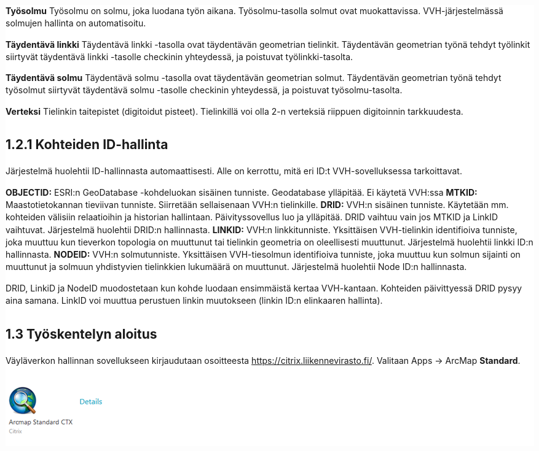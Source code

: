__Ty&ouml;solmu__
Ty&ouml;solmu on solmu, joka luodana ty&ouml;n aikana. Ty&ouml;solmu-tasolla solmut ovat muokattavissa. VVH-j&auml;rjestelm&auml;ss&auml; solmujen hallinta on automatisoitu.

__T&auml;ydent&auml;v&auml; linkki__
T&auml;ydent&auml;v&auml; linkki -tasolla ovat t&auml;ydent&auml;v&auml;n geometrian tielinkit. T&auml;ydent&auml;v&auml;n geometrian ty&ouml;n&auml; tehdyt ty&ouml;linkit siirtyv&auml;t t&auml;ydent&auml;v&auml; linkki -tasolle checkinin yhteydess&auml;, ja poistuvat ty&ouml;linkki-tasolta.

__T&auml;ydent&auml;v&auml; solmu__
T&auml;ydent&auml;v&auml; solmu -tasolla ovat t&auml;ydent&auml;v&auml;n geometrian solmut. T&auml;ydent&auml;v&auml;n geometrian ty&ouml;n&auml; tehdyt ty&ouml;solmut siirtyv&auml;t t&auml;ydent&auml;v&auml; solmu -tasolle checkinin yhteydess&auml;, ja poistuvat ty&ouml;solmu-tasolta.

__Verteksi__
Tielinkin taitepistet (digitoidut pisteet). Tielinkill&auml; voi olla 2-n verteksi&auml; riippuen digitoinnin tarkkuudesta.

1.2.1 Kohteiden ID-hallinta
--------------------------

J&auml;rjestelm&auml; huolehtii ID-hallinnasta automaattisesti. Alle on kerrottu, mit&auml; eri ID:t VVH-sovelluksessa tarkoittavat.

__OBJECTID:__ ESRI:n GeoDatabase -kohdeluokan sis&auml;inen tunniste. Geodatabase yll&auml;pit&auml;&auml;. Ei k&auml;ytet&auml; VVH:ssa
__MTKID:__ Maastotietokannan tieviivan tunniste. Siirret&auml;&auml;n sellaisenaan VVH:n tielinkille.
__DRID:__ VVH:n sis&auml;inen tunniste. K&auml;ytet&auml;&auml;n mm. kohteiden v&auml;lisiin relaatioihin ja historian hallintaan. P&auml;ivityssovellus luo ja yll&auml;pit&auml;&auml;. DRID vaihtuu vain jos MTKID ja LinkID vaihtuvat. J&auml;rjestelm&auml; huolehtii DRID:n hallinnasta.
__LINKID:__ VVH:n linkkitunniste. Yksitt&auml;isen VVH-tielinkin identifioiva tunniste, joka muuttuu kun tieverkon  topologia on muuttunut tai tielinkin geometria on oleellisesti muuttunut. J&auml;rjestelm&auml; huolehtii linkki ID:n hallinnasta.
__NODEID:__ VVH:n solmutunniste. Yksitt&auml;isen VVH-tiesolmun identifioiva tunniste, joka muuttuu kun solmun sijainti on   muuttunut ja solmuun yhdistyvien tielinkkien lukum&auml;&auml;r&auml; on muuttunut. J&auml;rjestelm&auml; huolehtii Node ID:n hallinnasta.

DRID, LinkiD ja NodeID muodostetaan kun kohde luodaan ensimm&auml;ist&auml; kertaa VVH-kantaan. Kohteiden p&auml;ivittyess&auml; DRID pysyy aina samana. LinkID voi muuttua perustuen linkin muutokseen (linkin ID:n elinkaaren hallinta).

1.3 Ty&ouml;skentelyn aloitus
--------------------------

V&auml;yl&auml;verkon hallinnan sovellukseen kirjaudutaan osoitteesta https://citrix.liikennevirasto.fi/. Valitaan Apps ->  ArcMap __Standard__.

![ArcMap.](k1.png)
